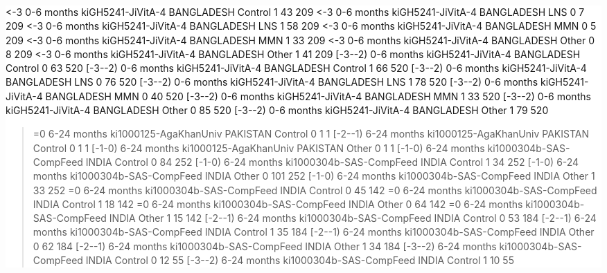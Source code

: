 <-3        0-6 months    kiGH5241-JiVitA-4         BANGLADESH   Control               1       43     209
<-3        0-6 months    kiGH5241-JiVitA-4         BANGLADESH   LNS                   0        7     209
<-3        0-6 months    kiGH5241-JiVitA-4         BANGLADESH   LNS                   1       58     209
<-3        0-6 months    kiGH5241-JiVitA-4         BANGLADESH   MMN                   0        5     209
<-3        0-6 months    kiGH5241-JiVitA-4         BANGLADESH   MMN                   1       33     209
<-3        0-6 months    kiGH5241-JiVitA-4         BANGLADESH   Other                 0        8     209
<-3        0-6 months    kiGH5241-JiVitA-4         BANGLADESH   Other                 1       41     209
[-3--2)    0-6 months    kiGH5241-JiVitA-4         BANGLADESH   Control               0       63     520
[-3--2)    0-6 months    kiGH5241-JiVitA-4         BANGLADESH   Control               1       66     520
[-3--2)    0-6 months    kiGH5241-JiVitA-4         BANGLADESH   LNS                   0       76     520
[-3--2)    0-6 months    kiGH5241-JiVitA-4         BANGLADESH   LNS                   1       78     520
[-3--2)    0-6 months    kiGH5241-JiVitA-4         BANGLADESH   MMN                   0       40     520
[-3--2)    0-6 months    kiGH5241-JiVitA-4         BANGLADESH   MMN                   1       33     520
[-3--2)    0-6 months    kiGH5241-JiVitA-4         BANGLADESH   Other                 0       85     520
[-3--2)    0-6 months    kiGH5241-JiVitA-4         BANGLADESH   Other                 1       79     520
>=0        6-24 months   ki1000125-AgaKhanUniv     PAKISTAN     Control               0        1       1
[-2--1)    6-24 months   ki1000125-AgaKhanUniv     PAKISTAN     Control               0        1       1
[-1-0)     6-24 months   ki1000125-AgaKhanUniv     PAKISTAN     Other                 0        1       1
[-1-0)     6-24 months   ki1000304b-SAS-CompFeed   INDIA        Control               0       84     252
[-1-0)     6-24 months   ki1000304b-SAS-CompFeed   INDIA        Control               1       34     252
[-1-0)     6-24 months   ki1000304b-SAS-CompFeed   INDIA        Other                 0      101     252
[-1-0)     6-24 months   ki1000304b-SAS-CompFeed   INDIA        Other                 1       33     252
>=0        6-24 months   ki1000304b-SAS-CompFeed   INDIA        Control               0       45     142
>=0        6-24 months   ki1000304b-SAS-CompFeed   INDIA        Control               1       18     142
>=0        6-24 months   ki1000304b-SAS-CompFeed   INDIA        Other                 0       64     142
>=0        6-24 months   ki1000304b-SAS-CompFeed   INDIA        Other                 1       15     142
[-2--1)    6-24 months   ki1000304b-SAS-CompFeed   INDIA        Control               0       53     184
[-2--1)    6-24 months   ki1000304b-SAS-CompFeed   INDIA        Control               1       35     184
[-2--1)    6-24 months   ki1000304b-SAS-CompFeed   INDIA        Other                 0       62     184
[-2--1)    6-24 months   ki1000304b-SAS-CompFeed   INDIA        Other                 1       34     184
[-3--2)    6-24 months   ki1000304b-SAS-CompFeed   INDIA        Control               0       12      55
[-3--2)    6-24 months   ki1000304b-SAS-CompFeed   INDIA        Control               1       10      55
